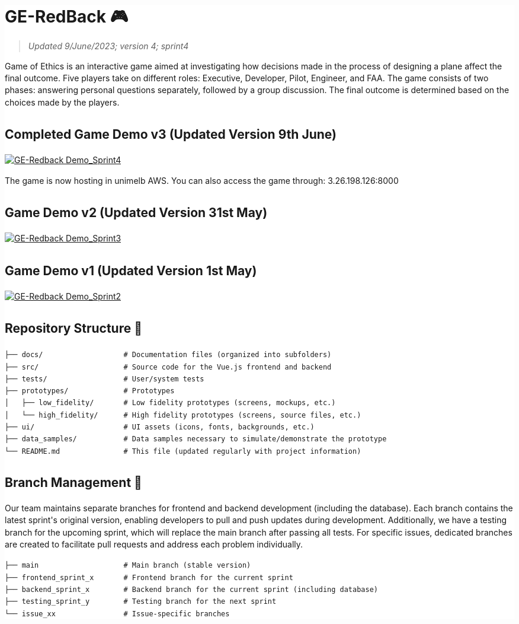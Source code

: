 # GE-RedBack 🎮 
> _Updated 9/June/2023; version 4; sprint4_

Game of Ethics is an interactive game aimed at investigating how decisions made in the process of designing a plane affect the final outcome. Five players take on different roles: Executive, Developer, Pilot, Engineer, and FAA. The game consists of two phases: answering personal questions separately, followed by a group discussion. The final outcome is determined based on the choices made by the players.

## Completed Game Demo v3 (Updated Version 9th June)
[![GE-Redback Demo_Sprint4](https://img.youtube.com/vi/7-rJA548ClM/0.jpg)](https://youtu.be/7-rJA548ClM "GE-Redback Demo_Sprint4")

The game is now hosting in unimelb AWS. You can also access the game through: 3.26.198.126:8000

## Game Demo v2 (Updated Version 31st May)
[![GE-Redback Demo_Sprint3](https://img.youtube.com/vi/boBOandtA7Q/0.jpg)](https://youtu.be/boBOandtA7Q "GE-Redback Demo_Sprint3")

## Game Demo v1 (Updated Version 1st May)
[![GE-Redback Demo_Sprint2](https://img.youtube.com/vi/bVS2GSoy7VU/0.jpg)](https://youtu.be/bVS2GSoy7VU "GE-Redback Demo_Sprint2")

## Repository Structure 📁

```
├── docs/                   # Documentation files (organized into subfolders)
├── src/                    # Source code for the Vue.js frontend and backend
├── tests/                  # User/system tests
├── prototypes/             # Prototypes
│   ├── low_fidelity/       # Low fidelity prototypes (screens, mockups, etc.)
│   └── high_fidelity/      # High fidelity prototypes (screens, source files, etc.)
├── ui/                     # UI assets (icons, fonts, backgrounds, etc.)
├── data_samples/           # Data samples necessary to simulate/demonstrate the prototype
└── README.md               # This file (updated regularly with project information)
```

## Branch Management 🌳
Our team maintains separate branches for frontend and backend development (including the database). Each branch contains the latest sprint's original version, enabling developers to pull and push updates during development. Additionally, we have a testing branch for the upcoming sprint, which will replace the main branch after passing all tests. For specific issues, dedicated branches are created to facilitate pull requests and address each problem individually.


```
├── main                    # Main branch (stable version)
├── frontend_sprint_x       # Frontend branch for the current sprint
├── backend_sprint_x        # Backend branch for the current sprint (including database)
├── testing_sprint_y        # Testing branch for the next sprint
└── issue_xx                # Issue-specific branches
```
